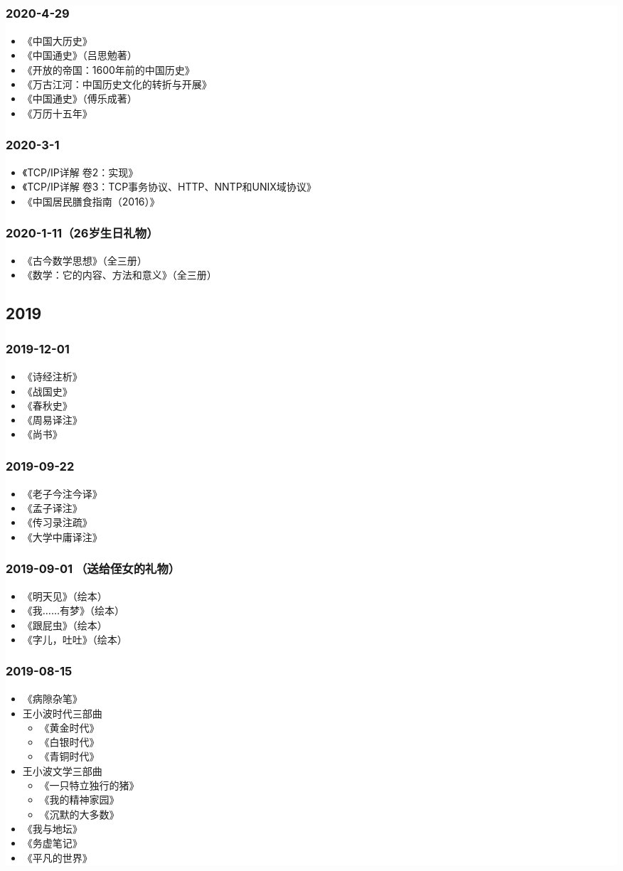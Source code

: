 ### 2020-4-29

- 《中国大历史》
- 《中国通史》（吕思勉著）
- 《开放的帝国：1600年前的中国历史》
- 《万古江河：中国历史文化的转折与开展》
- 《中国通史》（傅乐成著）
- 《万历十五年》

### 2020-3-1

- 《TCP/IP详解 卷2：实现》
- 《TCP/IP详解 卷3：TCP事务协议、HTTP、NNTP和UNIX域协议》
- 《中国居民膳食指南（2016）》

### 2020-1-11（26岁生日礼物）

- 《古今数学思想》（全三册）
- 《数学：它的内容、方法和意义》（全三册）

## 2019

### 2019-12-01

- 《诗经注析》
- 《战国史》
- 《春秋史》
- 《周易译注》
- 《尚书》

### 2019-09-22

- 《老子今注今译》
- 《孟子译注》
- 《传习录注疏》
- 《大学中庸译注》

### 2019-09-01 （送给侄女的礼物）

- 《明天见》（绘本）
- 《我......有梦》（绘本）
- 《跟屁虫》（绘本）
- 《字儿，吐吐》（绘本）

### 2019-08-15

- 《病隙杂笔》
- 王小波时代三部曲
  - 《黄金时代》
  - 《白银时代》
  - 《青铜时代》
- 王小波文学三部曲
  - 《一只特立独行的猪》
  - 《我的精神家园》
  - 《沉默的大多数》
- 《我与地坛》
- 《务虚笔记》
- 《平凡的世界》
